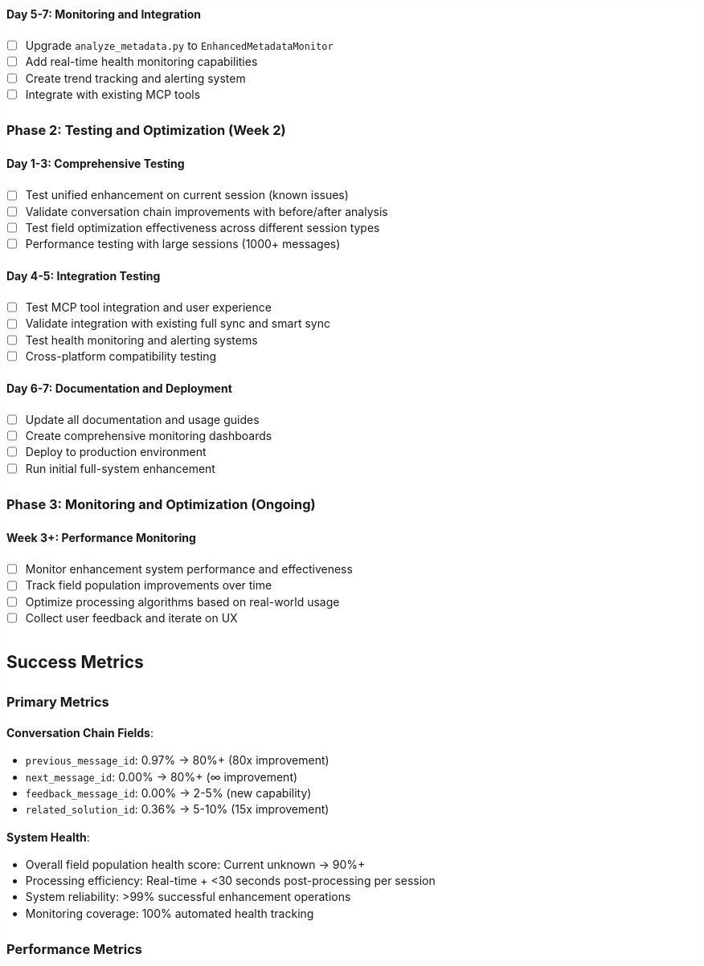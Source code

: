 #### Day 5-7: Monitoring and Integration
- [ ] Upgrade `analyze_metadata.py` to `EnhancedMetadataMonitor`
- [ ] Add real-time health monitoring capabilities
- [ ] Create trend tracking and alerting system
- [ ] Integrate with existing MCP tools

### Phase 2: Testing and Optimization (Week 2)

#### Day 1-3: Comprehensive Testing
- [ ] Test unified enhancement on current session (known issues)
- [ ] Validate conversation chain improvements with before/after analysis
- [ ] Test field optimization effectiveness across different session types
- [ ] Performance testing with large sessions (1000+ messages)

#### Day 4-5: Integration Testing
- [ ] Test MCP tool integration and user experience
- [ ] Validate integration with existing full sync and smart sync
- [ ] Test health monitoring and alerting systems
- [ ] Cross-platform compatibility testing

#### Day 6-7: Documentation and Deployment
- [ ] Update all documentation and usage guides
- [ ] Create comprehensive monitoring dashboards
- [ ] Deploy to production environment
- [ ] Run initial full-system enhancement

### Phase 3: Monitoring and Optimization (Ongoing)

#### Week 3+: Performance Monitoring
- [ ] Monitor enhancement system performance and effectiveness
- [ ] Track field population improvements over time
- [ ] Optimize processing algorithms based on real-world usage
- [ ] Collect user feedback and iterate on UX

## Success Metrics

### Primary Metrics

**Conversation Chain Fields**:
- `previous_message_id`: 0.97% → 80%+ (80x improvement)
- `next_message_id`: 0.00% → 80%+ (∞ improvement)
- `feedback_message_id`: 0.00% → 2-5% (new capability)
- `related_solution_id`: 0.36% → 5-10% (15x improvement)

**System Health**:
- Overall field population health score: Current unknown → 90%+
- Processing efficiency: Real-time + <30 seconds post-processing per session
- System reliability: >99% successful enhancement operations
- Monitoring coverage: 100% automated health tracking

### Performance Metrics
